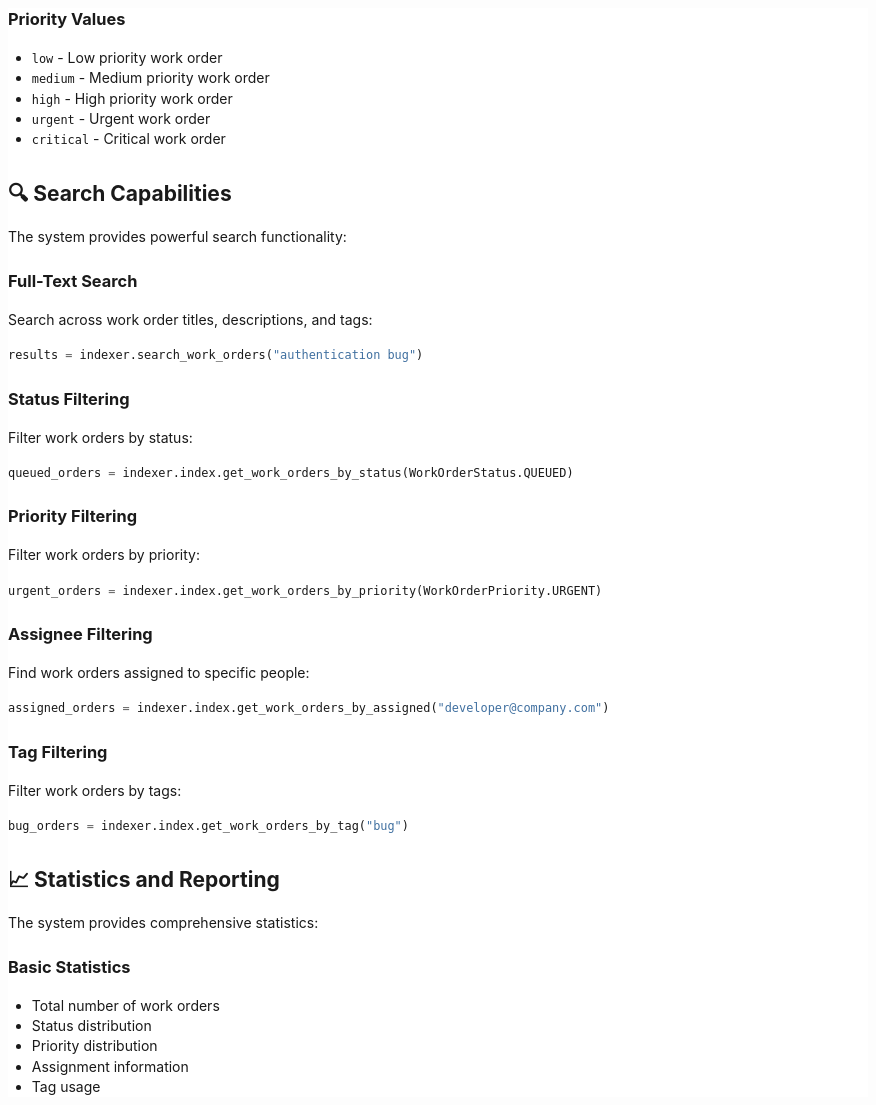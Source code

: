 ### Priority Values
- `low` - Low priority work order
- `medium` - Medium priority work order
- `high` - High priority work order
- `urgent` - Urgent work order
- `critical` - Critical work order

## 🔍 Search Capabilities

The system provides powerful search functionality:

### Full-Text Search
Search across work order titles, descriptions, and tags:
```python
results = indexer.search_work_orders("authentication bug")
```

### Status Filtering
Filter work orders by status:
```python
queued_orders = indexer.index.get_work_orders_by_status(WorkOrderStatus.QUEUED)
```

### Priority Filtering
Filter work orders by priority:
```python
urgent_orders = indexer.index.get_work_orders_by_priority(WorkOrderPriority.URGENT)
```

### Assignee Filtering
Find work orders assigned to specific people:
```python
assigned_orders = indexer.index.get_work_orders_by_assigned("developer@company.com")
```

### Tag Filtering
Filter work orders by tags:
```python
bug_orders = indexer.index.get_work_orders_by_tag("bug")
```

## 📈 Statistics and Reporting

The system provides comprehensive statistics:

### Basic Statistics
- Total number of work orders
- Status distribution
- Priority distribution
- Assignment information
- Tag usage
